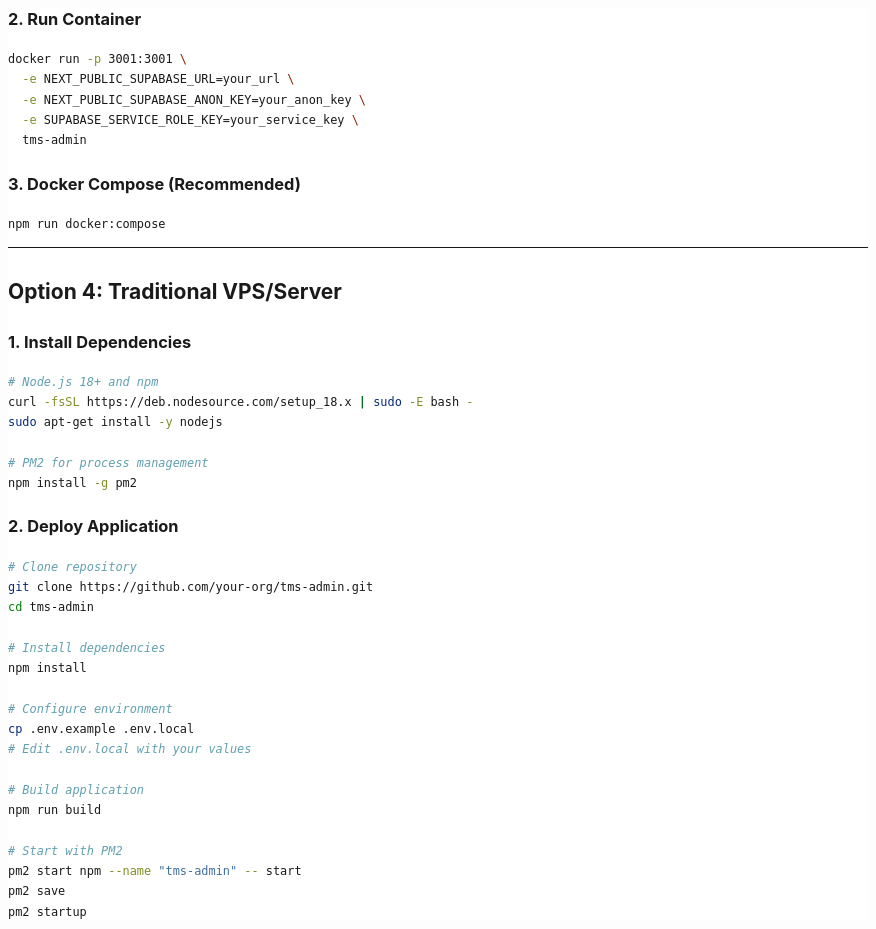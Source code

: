 ### 2. Run Container

```bash
docker run -p 3001:3001 \
  -e NEXT_PUBLIC_SUPABASE_URL=your_url \
  -e NEXT_PUBLIC_SUPABASE_ANON_KEY=your_anon_key \
  -e SUPABASE_SERVICE_ROLE_KEY=your_service_key \
  tms-admin
```

### 3. Docker Compose (Recommended)

```bash
npm run docker:compose
```

---

## Option 4: Traditional VPS/Server

### 1. Install Dependencies

```bash
# Node.js 18+ and npm
curl -fsSL https://deb.nodesource.com/setup_18.x | sudo -E bash -
sudo apt-get install -y nodejs

# PM2 for process management
npm install -g pm2
```

### 2. Deploy Application

```bash
# Clone repository
git clone https://github.com/your-org/tms-admin.git
cd tms-admin

# Install dependencies
npm install

# Configure environment
cp .env.example .env.local
# Edit .env.local with your values

# Build application
npm run build

# Start with PM2
pm2 start npm --name "tms-admin" -- start
pm2 save
pm2 startup
```
